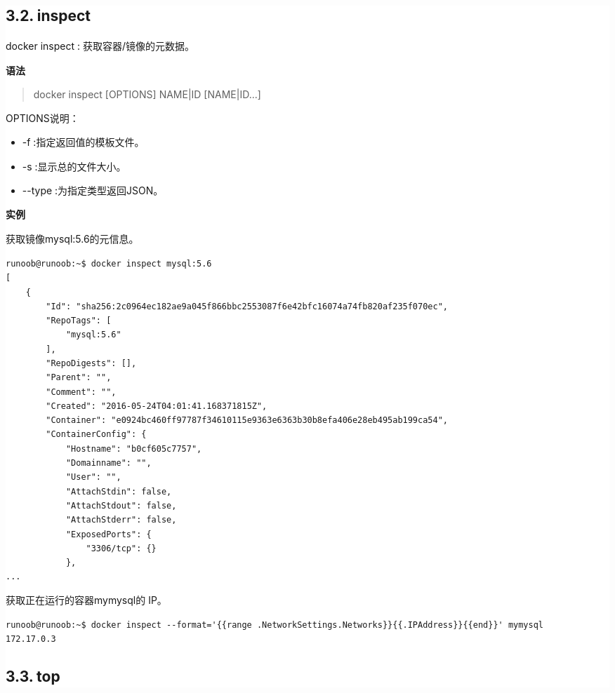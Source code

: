 ## 3.2. inspect

docker inspect : 获取容器/镜像的元数据。

**语法**

> docker inspect [OPTIONS] NAME|ID [NAME|ID...]

OPTIONS说明：

- -f :指定返回值的模板文件。

- -s :显示总的文件大小。

- --type :为指定类型返回JSON。

**实例**

获取镜像mysql:5.6的元信息。

```
runoob@runoob:~$ docker inspect mysql:5.6
[
    {
        "Id": "sha256:2c0964ec182ae9a045f866bbc2553087f6e42bfc16074a74fb820af235f070ec",
        "RepoTags": [
            "mysql:5.6"
        ],
        "RepoDigests": [],
        "Parent": "",
        "Comment": "",
        "Created": "2016-05-24T04:01:41.168371815Z",
        "Container": "e0924bc460ff97787f34610115e9363e6363b30b8efa406e28eb495ab199ca54",
        "ContainerConfig": {
            "Hostname": "b0cf605c7757",
            "Domainname": "",
            "User": "",
            "AttachStdin": false,
            "AttachStdout": false,
            "AttachStderr": false,
            "ExposedPorts": {
                "3306/tcp": {}
            },
...
```

获取正在运行的容器mymysql的 IP。

```
runoob@runoob:~$ docker inspect --format='{{range .NetworkSettings.Networks}}{{.IPAddress}}{{end}}' mymysql
172.17.0.3
```



## 3.3. top
